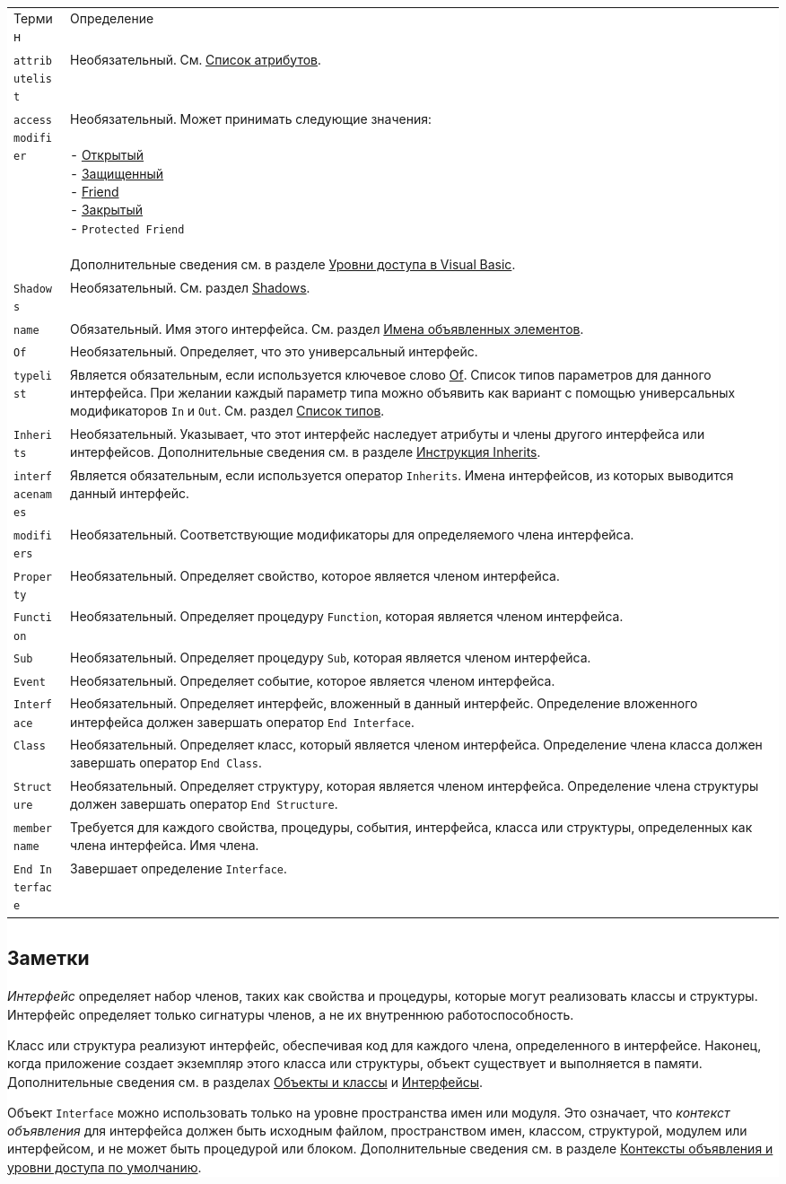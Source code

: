 |||  
|-|-|  
|Термин|Определение|  
|`attributelist`|Необязательный.  См. [Список атрибутов](../../../visual-basic/language-reference/statements/attribute-list.md).|  
|`accessmodifier`|Необязательный.  Может принимать следующие значения:<br /><br /> -   [Открытый](../../../visual-basic/language-reference/modifiers/public.md)<br />-   [Защищенный](../../../visual-basic/language-reference/modifiers/protected.md)<br />-   [Friend](../../../visual-basic/language-reference/modifiers/friend.md)<br />-   [Закрытый](../../../visual-basic/language-reference/modifiers/private.md)<br />-   `Protected Friend`<br /><br /> Дополнительные сведения см. в разделе [Уровни доступа в Visual Basic](../../../visual-basic/programming-guide/language-features/declared-elements/access-levels.md).|  
|`Shadows`|Необязательный.  См. раздел [Shadows](../../../visual-basic/language-reference/modifiers/shadows.md).|  
|`name`|Обязательный.  Имя этого интерфейса.  См. раздел [Имена объявленных элементов](../../../visual-basic/programming-guide/language-features/declared-elements/declared-element-names.md).|  
|`Of`|Необязательный.  Определяет, что это универсальный интерфейс.|  
|`typelist`|Является обязательным, если используется ключевое слово [Of](../../../visual-basic/language-reference/statements/of-clause.md).  Список типов параметров для данного интерфейса.  При желании каждый параметр типа можно объявить как вариант с помощью универсальных модификаторов `In` и `Out`.  См. раздел [Список типов](../../../visual-basic/language-reference/statements/type-list.md).|  
|`Inherits`|Необязательный.  Указывает, что этот интерфейс наследует атрибуты и члены другого интерфейса или интерфейсов.  Дополнительные сведения см. в разделе [Инструкция Inherits](../../../visual-basic/language-reference/statements/inherits-statement.md).|  
|`interfacenames`|Является обязательным, если используется оператор `Inherits`.  Имена интерфейсов, из которых выводится данный интерфейс.|  
|`modifiers`|Необязательный.  Соответствующие модификаторы для определяемого члена интерфейса.|  
|`Property`|Необязательный.  Определяет свойство, которое является членом интерфейса.|  
|`Function`|Необязательный.  Определяет процедуру `Function`, которая является членом интерфейса.|  
|`Sub`|Необязательный.  Определяет процедуру `Sub`, которая является членом интерфейса.|  
|`Event`|Необязательный.  Определяет событие, которое является членом интерфейса.|  
|`Interface`|Необязательный.  Определяет интерфейс, вложенный в данный интерфейс.  Определение вложенного интерфейса должен завершать оператор `End Interface`.|  
|`Class`|Необязательный.  Определяет класс, который является членом интерфейса.  Определение члена класса должен завершать оператор `End Class`.|  
|`Structure`|Необязательный.  Определяет структуру, которая является членом интерфейса.  Определение члена структуры должен завершать оператор `End Structure`.|  
|`membername`|Требуется для каждого свойства, процедуры, события, интерфейса, класса или структуры, определенных как члена интерфейса.  Имя члена.|  
|`End Interface`|Завершает определение `Interface`.|  
  
## Заметки  
 *Интерфейс* определяет набор членов, таких как свойства и процедуры, которые могут реализовать классы и структуры.  Интерфейс определяет только сигнатуры членов, а не их внутреннюю работоспособность.  
  
 Класс или структура реализуют интерфейс, обеспечивая код для каждого члена, определенного в интерфейсе.  Наконец, когда приложение создает экземпляр этого класса или структуры, объект существует и выполняется в памяти.  Дополнительные сведения см. в разделах [Объекты и классы](../../../visual-basic/programming-guide/language-features/objects-and-classes/index.md) и [Интерфейсы](../../../visual-basic/programming-guide/language-features/interfaces/index.md).  
  
 Объект `Interface` можно использовать только на уровне пространства имен или модуля.  Это означает, что *контекст объявления* для интерфейса должен быть исходным файлом, пространством имен, классом, структурой, модулем или интерфейсом, и не может быть процедурой или блоком.  Дополнительные сведения см. в разделе [Контексты объявления и уровни доступа по умолчанию](../../../visual-basic/language-reference/statements/declaration-contexts-and-default-access-levels.md).  
  
